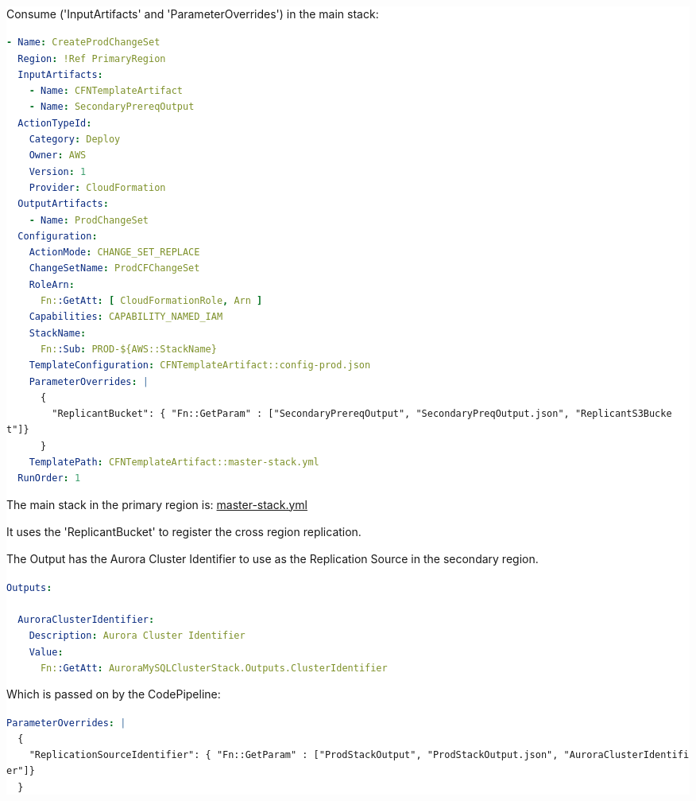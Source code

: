 Consume ('InputArtifacts' and 'ParameterOverrides') in the main stack:

```yaml
- Name: CreateProdChangeSet
  Region: !Ref PrimaryRegion
  InputArtifacts:
    - Name: CFNTemplateArtifact
    - Name: SecondaryPrereqOutput
  ActionTypeId:
    Category: Deploy
    Owner: AWS
    Version: 1
    Provider: CloudFormation
  OutputArtifacts:
    - Name: ProdChangeSet
  Configuration:
    ActionMode: CHANGE_SET_REPLACE
    ChangeSetName: ProdCFChangeSet
    RoleArn:
      Fn::GetAtt: [ CloudFormationRole, Arn ]
    Capabilities: CAPABILITY_NAMED_IAM
    StackName:
      Fn::Sub: PROD-${AWS::StackName}
    TemplateConfiguration: CFNTemplateArtifact::config-prod.json
    ParameterOverrides: |
      {
        "ReplicantBucket": { "Fn::GetParam" : ["SecondaryPrereqOutput", "SecondaryPreqOutput.json", "ReplicantS3Bucket"]}
      }
    TemplatePath: CFNTemplateArtifact::master-stack.yml
  RunOrder: 1
```


The main stack in the primary region is: [master-stack.yml](templates/multiregion/master-stack.yml)

It uses the 'ReplicantBucket' to register the cross region replication.

The Output has the Aurora Cluster Identifier to use as the Replication Source in the secondary region.

```yaml
Outputs:

  AuroraClusterIdentifier:
    Description: Aurora Cluster Identifier
    Value:
      Fn::GetAtt: AuroraMySQLClusterStack.Outputs.ClusterIdentifier
```

Which is passed on by the CodePipeline:

```yaml
ParameterOverrides: |
  {
    "ReplicationSourceIdentifier": { "Fn::GetParam" : ["ProdStackOutput", "ProdStackOutput.json", "AuroraClusterIdentifier"]}
  }
```
